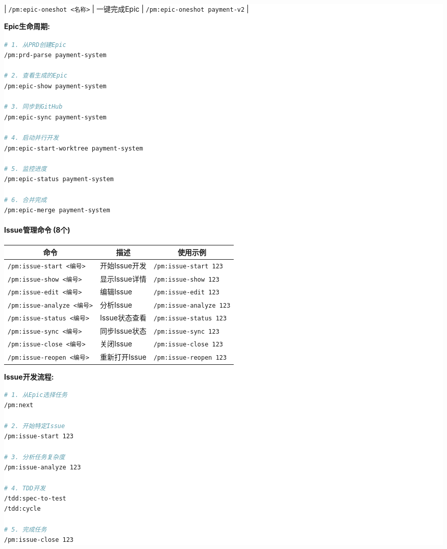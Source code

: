 | `/pm:epic-oneshot <名称>` | 一键完成Epic | `/pm:epic-oneshot payment-v2` |

**Epic生命周期:**
```bash
# 1. 从PRD创建Epic
/pm:prd-parse payment-system

# 2. 查看生成的Epic
/pm:epic-show payment-system

# 3. 同步到GitHub
/pm:epic-sync payment-system

# 4. 启动并行开发
/pm:epic-start-worktree payment-system

# 5. 监控进度
/pm:epic-status payment-system

# 6. 合并完成
/pm:epic-merge payment-system
```

#### Issue管理命令 (8个)

| 命令 | 描述 | 使用示例 |
|------|------|----------|
| `/pm:issue-start <编号>` | 开始Issue开发 | `/pm:issue-start 123` |
| `/pm:issue-show <编号>` | 显示Issue详情 | `/pm:issue-show 123` |
| `/pm:issue-edit <编号>` | 编辑Issue | `/pm:issue-edit 123` |
| `/pm:issue-analyze <编号>` | 分析Issue | `/pm:issue-analyze 123` |
| `/pm:issue-status <编号>` | Issue状态查看 | `/pm:issue-status 123` |
| `/pm:issue-sync <编号>` | 同步Issue状态 | `/pm:issue-sync 123` |
| `/pm:issue-close <编号>` | 关闭Issue | `/pm:issue-close 123` |
| `/pm:issue-reopen <编号>` | 重新打开Issue | `/pm:issue-reopen 123` |

**Issue开发流程:**
```bash
# 1. 从Epic选择任务
/pm:next

# 2. 开始特定Issue
/pm:issue-start 123

# 3. 分析任务复杂度
/pm:issue-analyze 123

# 4. TDD开发
/tdd:spec-to-test
/tdd:cycle

# 5. 完成任务
/pm:issue-close 123
```
